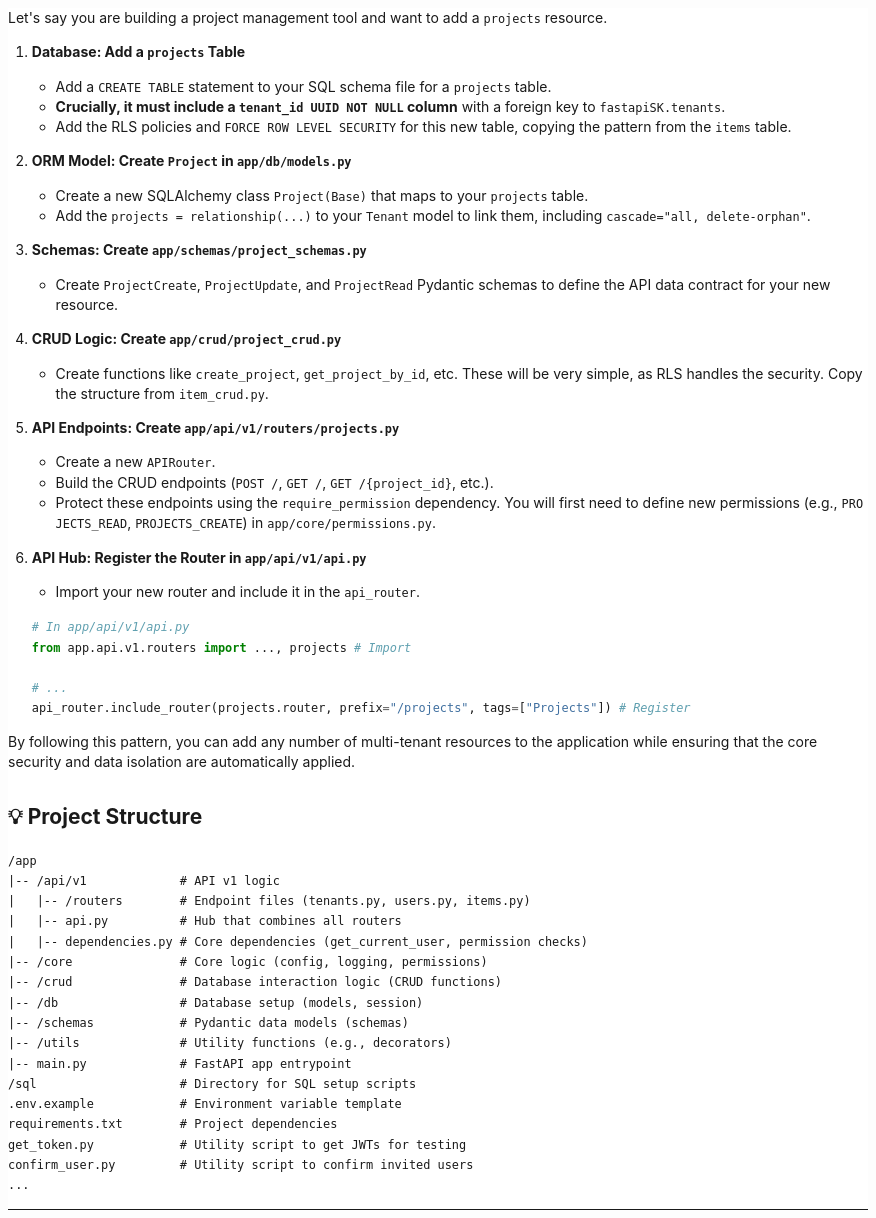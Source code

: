Let's say you are building a project management tool and want to add a `projects` resource.

1.  **Database: Add a `projects` Table**
    *   Add a `CREATE TABLE` statement to your SQL schema file for a `projects` table.
    *   **Crucially, it must include a `tenant_id UUID NOT NULL` column** with a foreign key to `fastapiSK.tenants`.
    *   Add the RLS policies and `FORCE ROW LEVEL SECURITY` for this new table, copying the pattern from the `items` table.

2.  **ORM Model: Create `Project` in `app/db/models.py`**
    *   Create a new SQLAlchemy class `Project(Base)` that maps to your `projects` table.
    *   Add the `projects = relationship(...)` to your `Tenant` model to link them, including `cascade="all, delete-orphan"`.

3.  **Schemas: Create `app/schemas/project_schemas.py`**
    *   Create `ProjectCreate`, `ProjectUpdate`, and `ProjectRead` Pydantic schemas to define the API data contract for your new resource.

4.  **CRUD Logic: Create `app/crud/project_crud.py`**
    *   Create functions like `create_project`, `get_project_by_id`, etc. These will be very simple, as RLS handles the security. Copy the structure from `item_crud.py`.

5.  **API Endpoints: Create `app/api/v1/routers/projects.py`**
    *   Create a new `APIRouter`.
    *   Build the CRUD endpoints (`POST /`, `GET /`, `GET /{project_id}`, etc.).
    *   Protect these endpoints using the `require_permission` dependency. You will first need to define new permissions (e.g., `PROJECTS_READ`, `PROJECTS_CREATE`) in `app/core/permissions.py`.

6.  **API Hub: Register the Router in `app/api/v1/api.py`**
    *   Import your new router and include it in the `api_router`.

    ```python
    # In app/api/v1/api.py
    from app.api.v1.routers import ..., projects # Import
    
    # ...
    api_router.include_router(projects.router, prefix="/projects", tags=["Projects"]) # Register
    ```

By following this pattern, you can add any number of multi-tenant resources to the application while ensuring that the core security and data isolation are automatically applied.

## 💡 Project Structure

```
/app
|-- /api/v1             # API v1 logic
|   |-- /routers        # Endpoint files (tenants.py, users.py, items.py)
|   |-- api.py          # Hub that combines all routers
|   |-- dependencies.py # Core dependencies (get_current_user, permission checks)
|-- /core               # Core logic (config, logging, permissions)
|-- /crud               # Database interaction logic (CRUD functions)
|-- /db                 # Database setup (models, session)
|-- /schemas            # Pydantic data models (schemas)
|-- /utils              # Utility functions (e.g., decorators)
|-- main.py             # FastAPI app entrypoint
/sql                    # Directory for SQL setup scripts
.env.example            # Environment variable template
requirements.txt        # Project dependencies
get_token.py            # Utility script to get JWTs for testing
confirm_user.py         # Utility script to confirm invited users
...
```

---